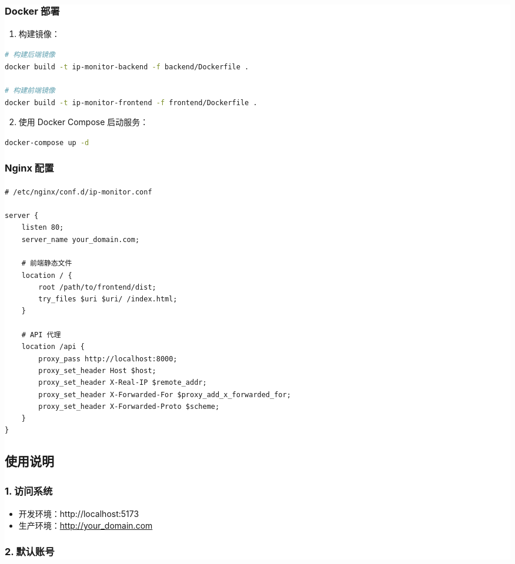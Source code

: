 ### Docker 部署

1. 构建镜像：

```bash
# 构建后端镜像
docker build -t ip-monitor-backend -f backend/Dockerfile .

# 构建前端镜像
docker build -t ip-monitor-frontend -f frontend/Dockerfile .
```

2. 使用 Docker Compose 启动服务：

```bash
docker-compose up -d
```

### Nginx 配置

```nginx
# /etc/nginx/conf.d/ip-monitor.conf

server {
    listen 80;
    server_name your_domain.com;

    # 前端静态文件
    location / {
        root /path/to/frontend/dist;
        try_files $uri $uri/ /index.html;
    }

    # API 代理
    location /api {
        proxy_pass http://localhost:8000;
        proxy_set_header Host $host;
        proxy_set_header X-Real-IP $remote_addr;
        proxy_set_header X-Forwarded-For $proxy_add_x_forwarded_for;
        proxy_set_header X-Forwarded-Proto $scheme;
    }
}
```

## 使用说明

### 1. 访问系统

- 开发环境：http://localhost:5173
- 生产环境：http://your_domain.com

### 2. 默认账号
